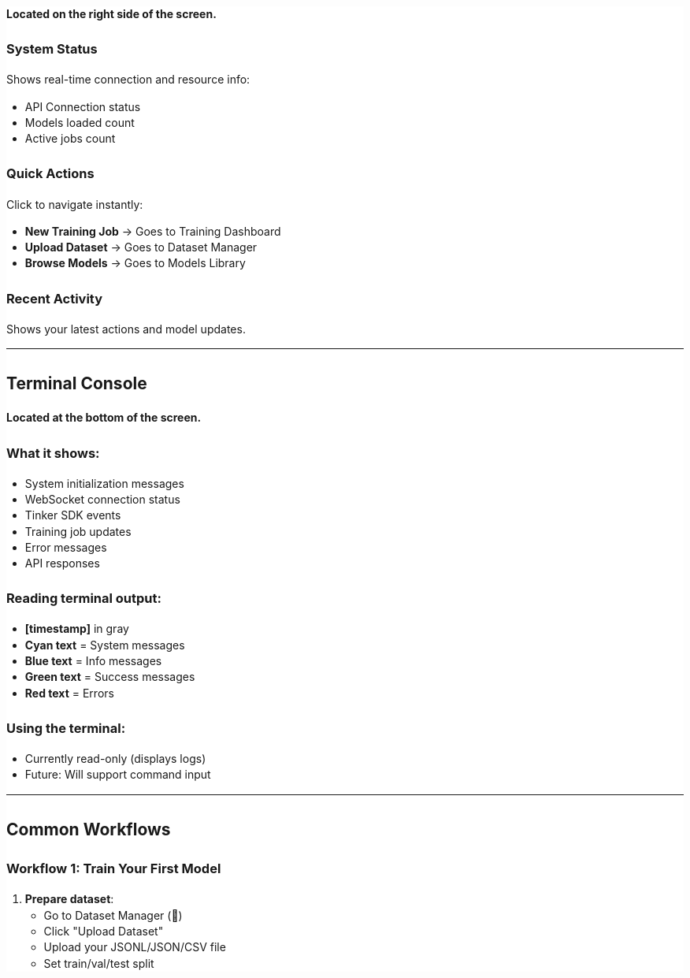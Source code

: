 **Located on the right side of the screen.**

### System Status
Shows real-time connection and resource info:
- API Connection status
- Models loaded count
- Active jobs count

### Quick Actions
Click to navigate instantly:
- **New Training Job** → Goes to Training Dashboard
- **Upload Dataset** → Goes to Dataset Manager
- **Browse Models** → Goes to Models Library

### Recent Activity
Shows your latest actions and model updates.

---

## Terminal Console

**Located at the bottom of the screen.**

### What it shows:
- System initialization messages
- WebSocket connection status
- Tinker SDK events
- Training job updates
- Error messages
- API responses

### Reading terminal output:
- **[timestamp]** in gray
- **Cyan text** = System messages
- **Blue text** = Info messages
- **Green text** = Success messages
- **Red text** = Errors

### Using the terminal:
- Currently read-only (displays logs)
- Future: Will support command input

---

## Common Workflows

### Workflow 1: Train Your First Model

1. **Prepare dataset**:
   - Go to Dataset Manager (💾)
   - Click "Upload Dataset"
   - Upload your JSONL/JSON/CSV file
   - Set train/val/test split
